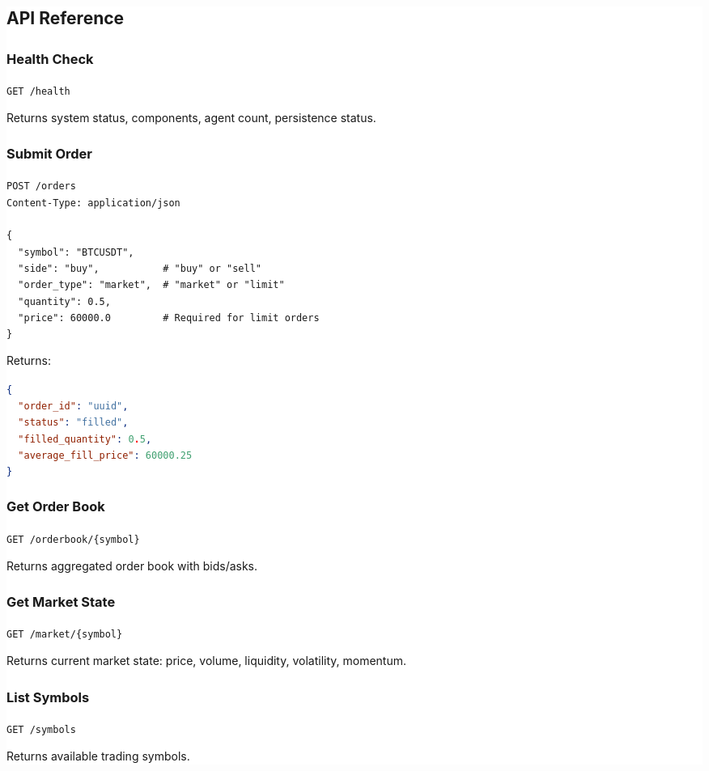 ## API Reference

### Health Check
```
GET /health
```
Returns system status, components, agent count, persistence status.

### Submit Order
```
POST /orders
Content-Type: application/json

{
  "symbol": "BTCUSDT",
  "side": "buy",           # "buy" or "sell"
  "order_type": "market",  # "market" or "limit"
  "quantity": 0.5,
  "price": 60000.0         # Required for limit orders
}
```

Returns:
```json
{
  "order_id": "uuid",
  "status": "filled",
  "filled_quantity": 0.5,
  "average_fill_price": 60000.25
}
```

### Get Order Book
```
GET /orderbook/{symbol}
```

Returns aggregated order book with bids/asks.

### Get Market State
```
GET /market/{symbol}
```

Returns current market state: price, volume, liquidity, volatility, momentum.

### List Symbols
```
GET /symbols
```

Returns available trading symbols.
